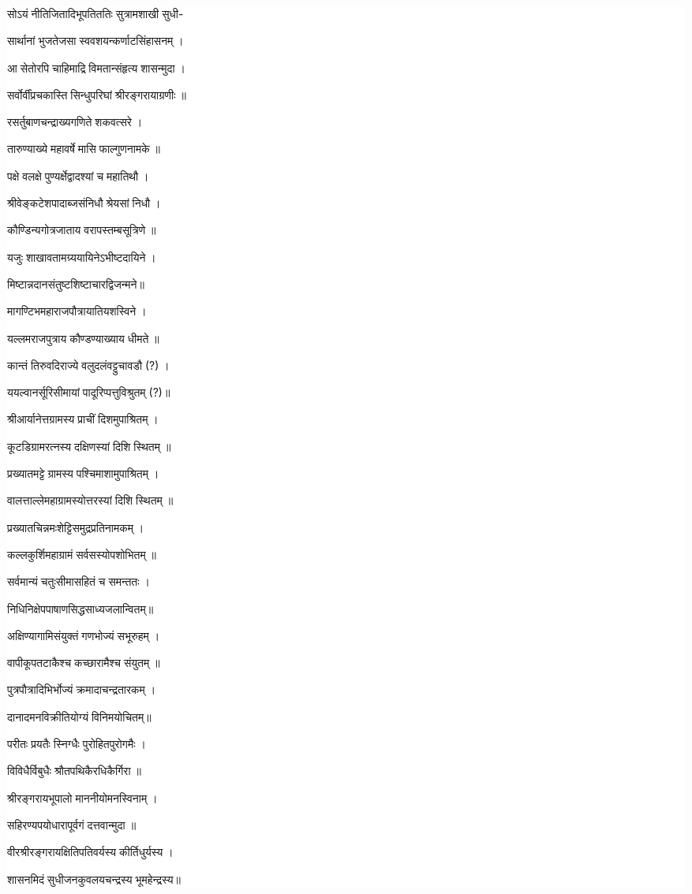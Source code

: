 [^5]: "आदर्शेत्रुटिचिह्नंनास्ति."

सोऽयं नीतिजितादिभूपतिततिः सुत्रामशाखी सुधी-

सार्थानां भुजतेजसा स्ववशयन्कर्णाटसिंहासनम् ।

आ सेतोरपि चाहिमाद्रि विमतान्संहृत्य शासन्मुदा ।

सर्वोर्वींप्रचकास्ति सिन्धुपरिघां श्रीरङ्गरायाग्रणीः ॥

रसर्तुबाणचन्द्राख्यगणिते शकवत्सरे ।

तारुण्याख्ये महावर्षे मासि फाल्गुणनामके ॥

पक्षे वलक्षे पुण्यर्क्षेद्वादश्यां च महातिथौ ।

श्रीवेङ्कटेशपादाब्जसंनिधौ श्रेयसां निधौ ।

कौण्डिन्यगोत्रजाताय वरापस्तम्बसूत्रिणे ॥

यजुः शाखावतामग्र्ययायिनेऽभीष्टदायिने ।

मिष्टान्नदानसंतुष्टशिष्टाचारद्विजन्मने॥

मागण्टिभमहाराजपौत्रायातियशस्विने ।

यल्लमराजपुत्राय कौण्डण्याख्याय धीमते ॥

कान्तं तिरुवदिराज्ये वलुदलंवट्टुचावडौ (?) ।

ययल्वानर्सूरिसीमायां पादूरिप्पत्तुविश्रुतम् (?)॥

श्रीआर्यानेत्तग्रामस्य प्राचीं दिशमुपाश्रितम् ।

कूटडिग्रामरत्नस्य दक्षिणस्यां दिशि स्थितम् ॥

प्रख्यातमट्टे ग्रामस्य पश्चिमाशामुपाश्रितम् ।

वालत्ताल्लेमहाग्रामस्योत्तरस्यां दिशि स्थितम् ॥

प्रख्यातचिन्नमःशेट्टिसमुद्रप्रतिनामकम् ।

कल्लकुर्शिमहाग्रामं सर्वसस्योपशोभितम् ॥

सर्वमान्यं चतुःसीमासहितं च समन्ततः ।

निधिनिक्षेपपाषाणसिद्धसाध्यजलान्वितम्॥

अक्षिण्यागामिसंयुक्तं गणभोज्यं सभूरुहम् ।

वापीकूपतटाकैश्च कच्छारामैश्च संयुतम् ॥

पुत्रपौत्रादिभिर्भोज्यं क्रमादाचन्द्रतारकम् ।

दानादमनविक्रीतियोग्यं विनिमयोचितम्॥

परीतः प्रयतैः स्निग्धैः पुरोहितपुरोगमैः ।

विविधैर्विबुधैः श्रौतपथिकैरधिकैर्गिरा ॥

श्रीरङ्गरायभूपालो माननीयोमनस्विनाम् ।

सहिरण्यपयोधारापूर्वगं दत्तवान्मुदा ॥

वीरश्रीरङ्गरायक्षितिपतिवर्यस्य कीर्तिधुर्यस्य ।

शासनमिदं सुधीजनकुवलयचन्द्रस्य भूमहेन्द्रस्य॥


[^1]: " कल्पद्रुमाणामिव पारिजातः  इति राघुः"
[^2]: " श्चितेश्च मुद्रितपाठः"
[^3]: " स्थितम् मुद्रितपाठः"
[^4]: "अस्मिन्वृत्ते प्रथमः पादो वसन्ततिलकात्मकः, अवशिष्टा इन्द्रावज्रात्मकाः."
[^6]: "पादादौचकारोऽनुचितः"
[^7]: " प्रिय  इति मुद्रितः पाठः "
[^8]: " तरः  इति साधीयान्पाठः."
[^9]: " - प्रकार-  इति मुदितः पाठः."
[^10]: " प्रेत  इति मुद्रितः पाठः"
[^11]: " -आसवम्  इति मुद्रितः पाठः"
[^12]: " -भुजां भोजिका-  इति मुद्रितः पाठः"
[^696]: ?
[^13]: "पादत्रयमेव लब्धम्"
[^14]: "त्रुटिचिह्नमादर्शपुस्तके नास्ति."
[^15]: " लस्थि अब्बा   लच्छि अब्बा  इति शोधितः पाठः"
[^16]: " निर्मलतया  इत्यादर्शस्थपाठे छन्दोभङ्गः,वा  कीर्ति  शब्दनिष्काशने  निजवंशनिर्मलतया  इति पाठः"
[^17]: " भातकेन  इति मुद्रितः पाठः."
[^18]: " प्रपौत्रादिभ्यः  इति मुद्रितः पाठः"
[^19]: "पक्षे अनन्तो विष्णुः, गाम्भीर्यमगाधता च."
[^20]: "वासवदत्ताश्लेषहरणेऽपि पक्षे क्लिष्टेऽर्थः"
[^21]: "कादम्बरीश्लेषोऽयम्"
[^22]: "आदर्शेगद्यसंक्रान्तोऽयंश्लोकः."
